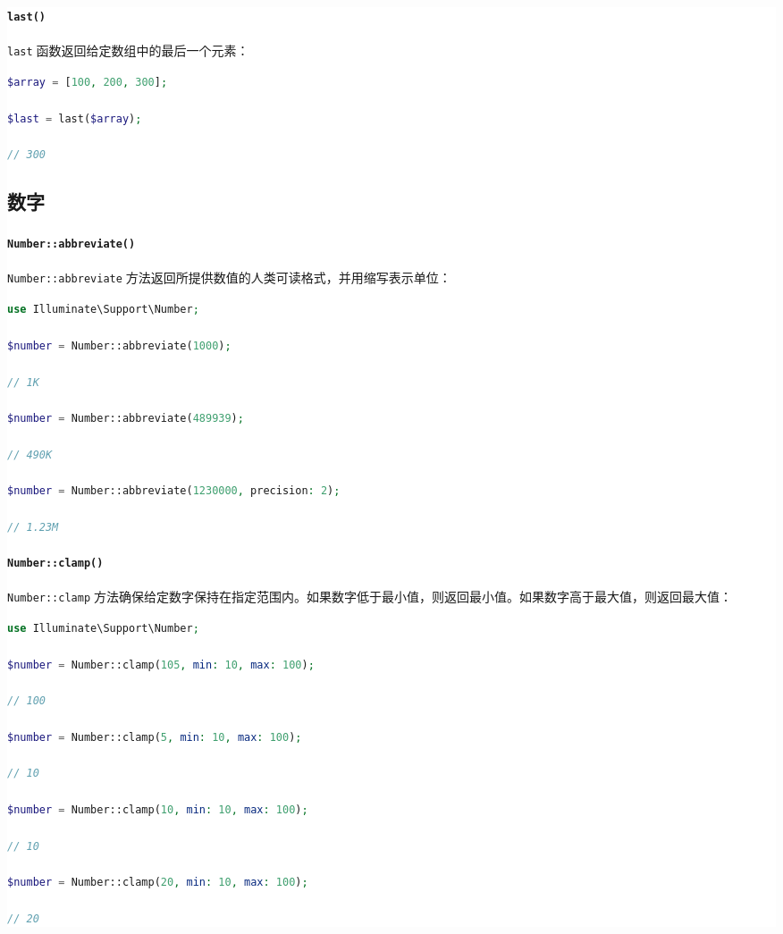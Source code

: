#### `last()`

`last` 函数返回给定数组中的最后一个元素：

```php
$array = [100, 200, 300];

$last = last($array);

// 300
```

## 数字

#### `Number::abbreviate()`

`Number::abbreviate` 方法返回所提供数值的人类可读格式，并用缩写表示单位：

```php
use Illuminate\Support\Number;

$number = Number::abbreviate(1000);

// 1K

$number = Number::abbreviate(489939);

// 490K

$number = Number::abbreviate(1230000, precision: 2);

// 1.23M
```

#### `Number::clamp()`

`Number::clamp` 方法确保给定数字保持在指定范围内。如果数字低于最小值，则返回最小值。如果数字高于最大值，则返回最大值：

```php
use Illuminate\Support\Number;

$number = Number::clamp(105, min: 10, max: 100);

// 100

$number = Number::clamp(5, min: 10, max: 100);

// 10

$number = Number::clamp(10, min: 10, max: 100);

// 10

$number = Number::clamp(20, min: 10, max: 100);

// 20
```
